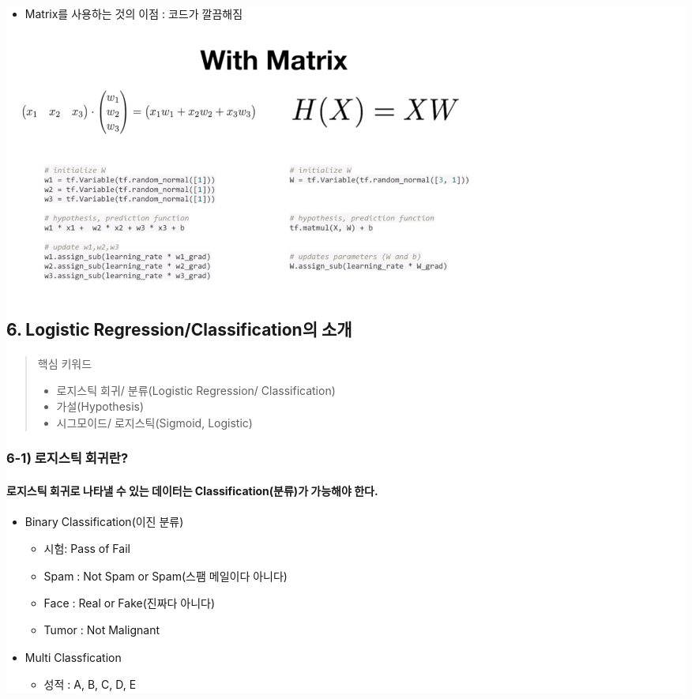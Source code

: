 - Matrix를 사용하는 것의 이점 : 코드가 깔끔해짐

![image-20220114170355457](1.Basic_ML.assets/image-20220114170355457.png)



## 6. Logistic Regression/Classification의 소개

> 핵심 키워드
>
> - 로지스틱 회귀/ 분류(Logistic Regression/ Classification)
> - 가설(Hypothesis)
> - 시그모이드/ 로지스틱(Sigmoid, Logistic)

### 6-1) 로지스틱 회귀란?

#### 로지스틱 회귀로 나타낼 수 있는 데이터는 Classification(분류)가 가능해야 한다.

- Binary Classification(이진 분류)

  - 시험: Pass of Fail

  - Spam : Not Spam or Spam(스팸 메일이다 아니다)

  - Face : Real or Fake(진짜다 아니다)

  - Tumor : Not Malignant

- Multi Classfication

  - 성적 : A, B, C, D, E

